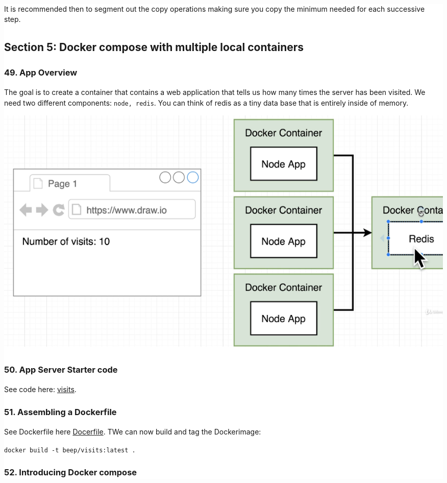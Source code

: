 It is recommended then to segment out the copy operations making sure you copy the 
minimum needed for each successive step. 


## Section 5: Docker compose with multiple local containers

### 49. App Overview 
The goal is to create a container that contains a web application that tells us
how many times the server has been visited. We need two different components: 
`node, redis`. You can think of redis as a tiny data base that is entirely
inside of memory. 

<img src="images/docker-compose.png">


### 50. App Server Starter code

See code here:  [visits](./code/visits,). 

### 51. Assembling a Dockerfile

See Dockerfile here [Docerfile](./code/visits.Dockerfile). TWe can now build 
and tag the Dockerimage: 

```
docker build -t beep/visits:latest .
```

### 52. Introducing Docker compose
